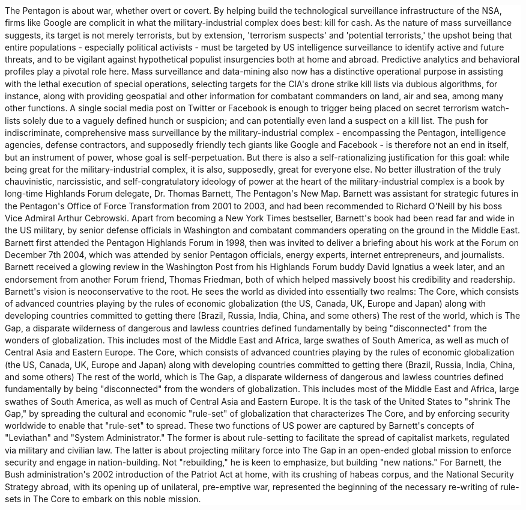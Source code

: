 The Pentagon is about war, whether overt or covert. By helping build the technological surveillance infrastructure of the NSA, firms like Google are complicit in what the military-industrial complex does best: kill for cash.
As the nature of mass surveillance suggests, its target is not merely terrorists, but by extension, 'terrorism suspects' and 'potential terrorists,' the upshot being that entire populations - especially political activists - must be targeted by US intelligence surveillance to identify active and future threats, and to be vigilant against hypothetical populist insurgencies both at home and abroad. Predictive analytics and behavioral profiles play a pivotal role here.
Mass surveillance and data-mining also now has a distinctive operational purpose in assisting with the lethal execution of special operations, selecting targets for the CIA's drone strike kill lists via dubious algorithms, for instance, along with providing geospatial and other information for combatant commanders on land, air and sea, among many other functions.
A single social media post on Twitter or Facebook is enough to trigger being placed on secret terrorism watch-lists solely due to a vaguely defined hunch or suspicion; and can potentially even land a suspect on a kill list.
The push for indiscriminate, comprehensive mass surveillance by the military-industrial complex - encompassing the Pentagon, intelligence agencies, defense contractors, and supposedly friendly tech giants like Google and Facebook - is therefore not an end in itself, but an instrument of power, whose goal is self-perpetuation.
But there is also a self-rationalizing justification for this goal: while being great for the military-industrial complex, it is also, supposedly, great for everyone else.
No better illustration of the truly chauvinistic, narcissistic, and self-congratulatory ideology of power at the heart of the military-industrial complex is a book by long-time Highlands Forum delegate, Dr. Thomas Barnett, The Pentagon's New Map.
Barnett was assistant for strategic futures in the Pentagon's Office of Force Transformation from 2001 to 2003, and had been recommended to Richard O'Neill by his boss Vice Admiral Arthur Cebrowski.
Apart from becoming a New York Times bestseller, Barnett's book had been read far and wide in the US military, by senior defense officials in Washington and combatant commanders operating on the ground in the Middle East.
Barnett first attended the Pentagon Highlands Forum in 1998, then was invited to deliver a briefing about his work at the Forum on December 7th 2004, which was attended by senior Pentagon officials, energy experts, internet entrepreneurs, and journalists.
Barnett received a glowing review in the Washington Post from his Highlands Forum buddy David Ignatius a week later, and an endorsement from another Forum friend, Thomas Friedman, both of which helped massively boost his credibility and readership.
Barnett's vision is neoconservative to the root.
He sees the world as divided into essentially two realms:
The Core, which consists of advanced countries playing by the rules of economic globalization (the US, Canada, UK, Europe and Japan) along with developing countries committed to getting there (Brazil, Russia, India, China, and some others) The rest of the world, which is The Gap, a disparate wilderness of dangerous and lawless countries defined fundamentally by being "disconnected" from the wonders of globalization. This includes most of the Middle East and Africa, large swathes of South America, as well as much of Central Asia and Eastern Europe.
The Core, which consists of advanced countries playing by the rules of economic globalization (the US, Canada, UK, Europe and Japan) along with developing countries committed to getting there (Brazil, Russia, India, China, and some others)
The rest of the world, which is The Gap, a disparate wilderness of dangerous and lawless countries defined fundamentally by being "disconnected" from the wonders of globalization. This includes most of the Middle East and Africa, large swathes of South America, as well as much of Central Asia and Eastern Europe.
It is the task of the United States to "shrink The Gap," by spreading the cultural and economic "rule-set" of globalization that characterizes The Core, and by enforcing security worldwide to enable that "rule-set" to spread.
These two functions of US power are captured by Barnett's concepts of "Leviathan" and "System Administrator."
The former is about rule-setting to facilitate the spread of capitalist markets, regulated via military and civilian law. The latter is about projecting military force into The Gap in an open-ended global mission to enforce security and engage in nation-building. Not "rebuilding," he is keen to emphasize, but building "new nations."
For Barnett, the Bush administration's 2002 introduction of the Patriot Act at home, with its crushing of habeas corpus, and the National Security Strategy abroad, with its opening up of unilateral, pre-emptive war, represented the beginning of the necessary re-writing of rule-sets in The Core to embark on this noble mission.